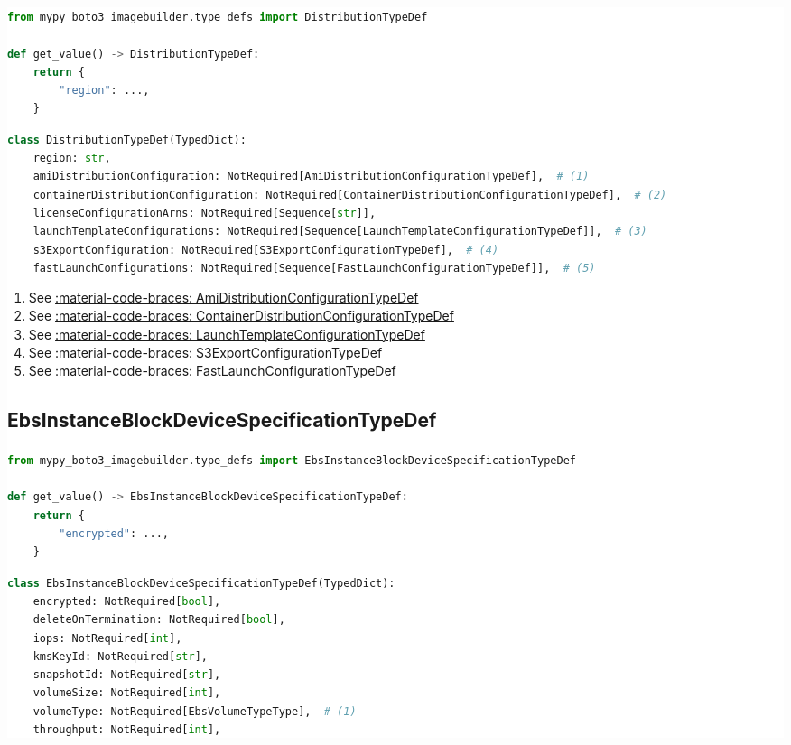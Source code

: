 ```python title="Usage Example"
from mypy_boto3_imagebuilder.type_defs import DistributionTypeDef

def get_value() -> DistributionTypeDef:
    return {
        "region": ...,
    }
```

```python title="Definition"
class DistributionTypeDef(TypedDict):
    region: str,
    amiDistributionConfiguration: NotRequired[AmiDistributionConfigurationTypeDef],  # (1)
    containerDistributionConfiguration: NotRequired[ContainerDistributionConfigurationTypeDef],  # (2)
    licenseConfigurationArns: NotRequired[Sequence[str]],
    launchTemplateConfigurations: NotRequired[Sequence[LaunchTemplateConfigurationTypeDef]],  # (3)
    s3ExportConfiguration: NotRequired[S3ExportConfigurationTypeDef],  # (4)
    fastLaunchConfigurations: NotRequired[Sequence[FastLaunchConfigurationTypeDef]],  # (5)
```

1. See [:material-code-braces: AmiDistributionConfigurationTypeDef](./type_defs.md#amidistributionconfigurationtypedef) 
2. See [:material-code-braces: ContainerDistributionConfigurationTypeDef](./type_defs.md#containerdistributionconfigurationtypedef) 
3. See [:material-code-braces: LaunchTemplateConfigurationTypeDef](./type_defs.md#launchtemplateconfigurationtypedef) 
4. See [:material-code-braces: S3ExportConfigurationTypeDef](./type_defs.md#s3exportconfigurationtypedef) 
5. See [:material-code-braces: FastLaunchConfigurationTypeDef](./type_defs.md#fastlaunchconfigurationtypedef) 
## EbsInstanceBlockDeviceSpecificationTypeDef

```python title="Usage Example"
from mypy_boto3_imagebuilder.type_defs import EbsInstanceBlockDeviceSpecificationTypeDef

def get_value() -> EbsInstanceBlockDeviceSpecificationTypeDef:
    return {
        "encrypted": ...,
    }
```

```python title="Definition"
class EbsInstanceBlockDeviceSpecificationTypeDef(TypedDict):
    encrypted: NotRequired[bool],
    deleteOnTermination: NotRequired[bool],
    iops: NotRequired[int],
    kmsKeyId: NotRequired[str],
    snapshotId: NotRequired[str],
    volumeSize: NotRequired[int],
    volumeType: NotRequired[EbsVolumeTypeType],  # (1)
    throughput: NotRequired[int],
```
